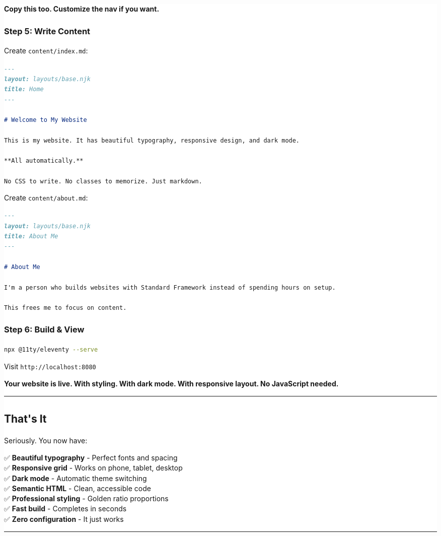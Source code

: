 **Copy this too. Customize the nav if you want.**

### Step 5: Write Content

Create `content/index.md`:

```markdown
---
layout: layouts/base.njk
title: Home
---

# Welcome to My Website

This is my website. It has beautiful typography, responsive design, and dark mode.

**All automatically.**

No CSS to write. No classes to memorize. Just markdown.
```

Create `content/about.md`:

```markdown
---
layout: layouts/base.njk
title: About Me
---

# About Me

I'm a person who builds websites with Standard Framework instead of spending hours on setup.

This frees me to focus on content.
```

### Step 6: Build & View

```bash
npx @11ty/eleventy --serve
```

Visit `http://localhost:8080`

**Your website is live. With styling. With dark mode. With responsive layout. No JavaScript needed.**

---

## That's It

Seriously. You now have:

✅ **Beautiful typography** - Perfect fonts and spacing  
✅ **Responsive grid** - Works on phone, tablet, desktop  
✅ **Dark mode** - Automatic theme switching  
✅ **Semantic HTML** - Clean, accessible code  
✅ **Professional styling** - Golden ratio proportions  
✅ **Fast build** - Completes in seconds  
✅ **Zero configuration** - It just works  

---
